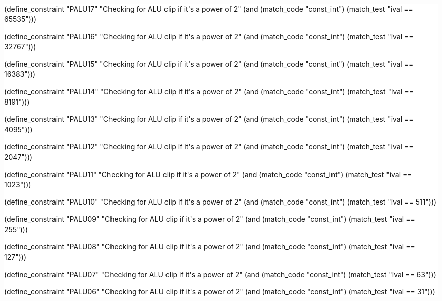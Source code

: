 (define_constraint "PALU17"
  "Checking for ALU clip if it's a power of 2"
  (and (match_code "const_int")
       (match_test "ival == 65535")))

(define_constraint "PALU16"
  "Checking for ALU clip if it's a power of 2"
  (and (match_code "const_int")
       (match_test "ival == 32767")))

(define_constraint "PALU15"
  "Checking for ALU clip if it's a power of 2"
  (and (match_code "const_int")
       (match_test "ival == 16383")))

(define_constraint "PALU14"
  "Checking for ALU clip if it's a power of 2"
  (and (match_code "const_int")
       (match_test "ival == 8191")))

(define_constraint "PALU13"
  "Checking for ALU clip if it's a power of 2"
  (and (match_code "const_int")
       (match_test "ival == 4095")))

(define_constraint "PALU12"
  "Checking for ALU clip if it's a power of 2"
  (and (match_code "const_int")
       (match_test "ival == 2047")))

(define_constraint "PALU11"
  "Checking for ALU clip if it's a power of 2"
  (and (match_code "const_int")
       (match_test "ival == 1023")))

(define_constraint "PALU10"
  "Checking for ALU clip if it's a power of 2"
  (and (match_code "const_int")
       (match_test "ival == 511")))

(define_constraint "PALU09"
  "Checking for ALU clip if it's a power of 2"
  (and (match_code "const_int")
       (match_test "ival == 255")))

(define_constraint "PALU08"
  "Checking for ALU clip if it's a power of 2"
  (and (match_code "const_int")
       (match_test "ival == 127")))

(define_constraint "PALU07"
  "Checking for ALU clip if it's a power of 2"
  (and (match_code "const_int")
       (match_test "ival == 63")))

(define_constraint "PALU06"
  "Checking for ALU clip if it's a power of 2"
  (and (match_code "const_int")
       (match_test "ival == 31")))
